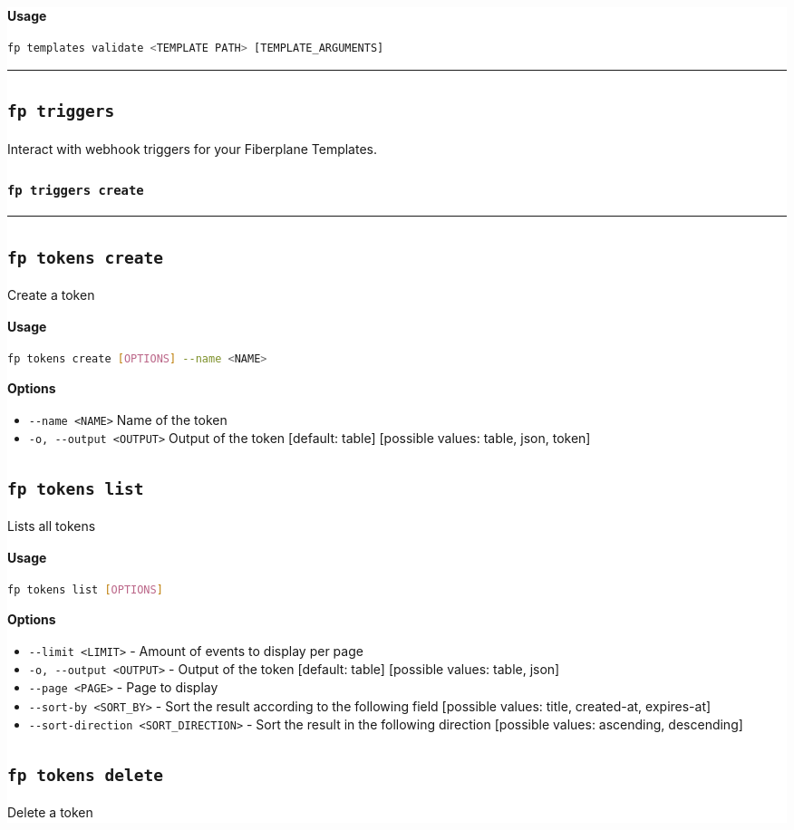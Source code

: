 **Usage**

```rust
fp templates validate <TEMPLATE PATH> [TEMPLATE_ARGUMENTS]
```

---

## `fp triggers`

Interact with webhook triggers for your Fiberplane Templates.

### `fp triggers create`

---

## `fp tokens create`

Create a token

**Usage**

```bash
fp tokens create [OPTIONS] --name <NAME>
```

**Options**

- `--name <NAME>` Name of the token
- `-o, --output <OUTPUT>` Output of the token [default: table] [possible values: table, json, token]

## `fp tokens list`

Lists all tokens

**Usage**

```bash
fp tokens list [OPTIONS]
```

**Options**

- `--limit <LIMIT>` - Amount of events to display per page
- `-o, --output <OUTPUT>` - Output of the token [default: table] [possible values: table, json]
- `--page <PAGE>` - Page to display
- `--sort-by <SORT_BY>` - Sort the result according to the following field [possible values: title,
created-at, expires-at]
- `--sort-direction <SORT_DIRECTION>` - Sort the result in the following direction [possible values: ascending, descending]

## `fp tokens delete`

Delete a token
